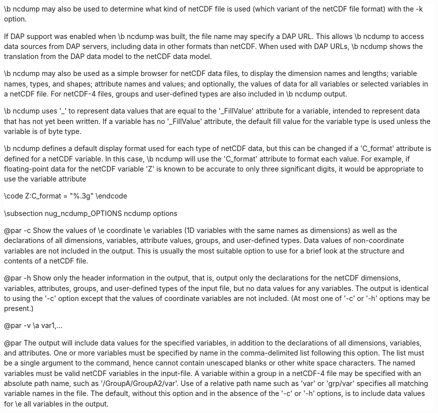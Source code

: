 \b ncdump may also be used to determine what kind of netCDF file
is used (which variant of the netCDF file format) with the -k
option.

If DAP support was enabled when \b ncdump was built, the file name may
specify a DAP URL. This allows \b ncdump to access data sources from
DAP servers, including data in other formats than netCDF.  When used
with DAP URLs, \b ncdump shows the translation from the DAP data
model to the netCDF data model.

\b ncdump may also be used as a simple browser for netCDF data files,
to display the dimension names and lengths; variable names, types, and
shapes; attribute names and values; and optionally, the values of data
for all variables or selected variables in a netCDF file.  For
netCDF-4 files, groups and user-defined types are also included in \b
ncdump output.

\b ncdump uses '_' to represent data values that are equal to the
'_FillValue' attribute for a variable, intended to represent
data that has not yet been written.  If a variable has no
'_FillValue' attribute, the default fill value for the variable
type is used unless the variable is of byte type.

\b ncdump defines a default display format used for each type of
netCDF data, but this can be changed if a 'C_format' attribute
is defined for a netCDF variable.  In this case, \b ncdump will
use the 'C_format' attribute to format each value.  For
example, if floating-point data for the netCDF variable 'Z' is
known to be accurate to only three significant digits, it would
be appropriate to use the variable attribute

\code
    Z:C_format = "%.3g"
\endcode

\subsection nug_ncdump_OPTIONS ncdump options

@par -c
Show the values of \e coordinate \e variables (1D variables with the
same names as dimensions) as well as the declarations of all
dimensions, variables, attribute values, groups, and user-defined
types.  Data values of non-coordinate variables are not included in
the output.  This is usually the most suitable option to use for a
brief look at the structure and contents of a netCDF file.

@par -h
Show only the header information in the output, that is, output only
the declarations for the netCDF dimensions, variables, attributes,
groups, and user-defined types of the input file, but no data values
for any variables. The output is identical to using the '-c' option
except that the values of coordinate variables are not included. (At
most one of '-c' or '-h' options may be present.)

@par -v \a var1,...

@par
The output will include data values for the specified variables, in
addition to the declarations of all dimensions, variables, and
attributes. One or more variables must be specified by name in the
comma-delimited list following this option. The list must be a single
argument to the command, hence cannot contain unescaped blanks or
other white space characters. The named variables must be valid netCDF
variables in the input-file. A variable within a group in a netCDF-4
file may be specified with an absolute path name, such as
'/GroupA/GroupA2/var'.  Use of a relative path name such as 'var' or
'grp/var' specifies all matching variable names in the file.  The
default, without this option and in the absence of the '-c' or '-h'
options, is to include data values for \e all variables in the output.